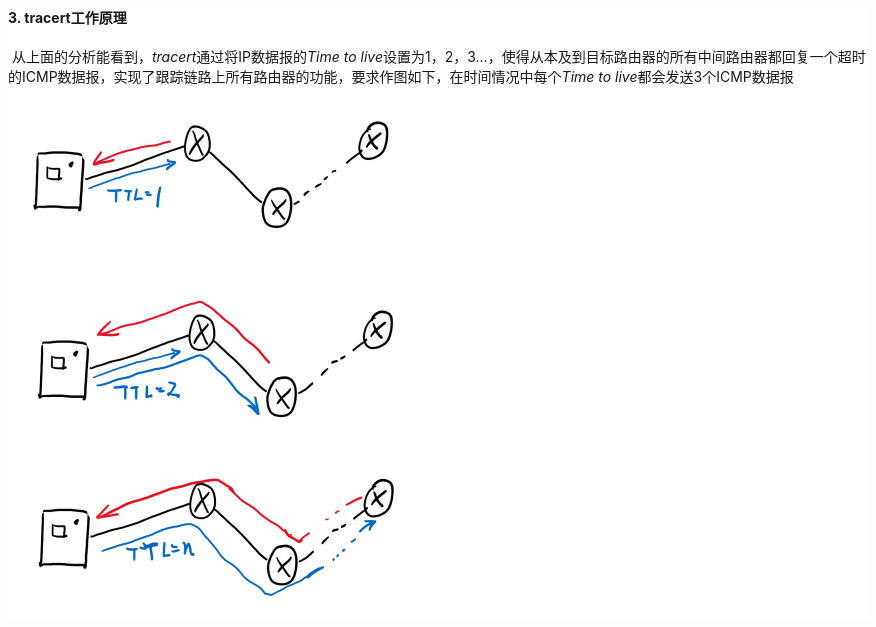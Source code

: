 #### 3. tracert工作原理

​	从上面的分析能看到，*tracert*通过将IP数据报的*Time to live*设置为1，2，3...，使得从本及到目标路由器的所有中间路由器都回复一个超时的ICMP数据报，实现了跟踪链路上所有路由器的功能，要求作图如下，在时间情况中每个*Time to live*都会发送3个ICMP数据报

<img src="实验报告一.assets/1572439388537.png" alt="1572439388537" style="zoom:50%;" />
